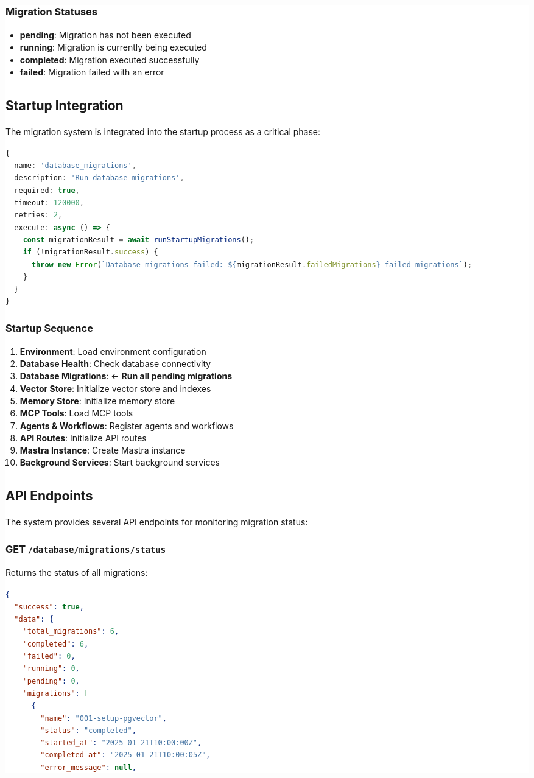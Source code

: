 ### Migration Statuses

- **pending**: Migration has not been executed
- **running**: Migration is currently being executed
- **completed**: Migration executed successfully
- **failed**: Migration failed with an error

## Startup Integration

The migration system is integrated into the startup process as a critical phase:

```typescript
{
  name: 'database_migrations',
  description: 'Run database migrations',
  required: true,
  timeout: 120000,
  retries: 2,
  execute: async () => {
    const migrationResult = await runStartupMigrations();
    if (!migrationResult.success) {
      throw new Error(`Database migrations failed: ${migrationResult.failedMigrations} failed migrations`);
    }
  }
}
```

### Startup Sequence

1. **Environment**: Load environment configuration
2. **Database Health**: Check database connectivity
3. **Database Migrations**: ← **Run all pending migrations**
4. **Vector Store**: Initialize vector store and indexes
5. **Memory Store**: Initialize memory store
6. **MCP Tools**: Load MCP tools
7. **Agents & Workflows**: Register agents and workflows
8. **API Routes**: Initialize API routes
9. **Mastra Instance**: Create Mastra instance
10. **Background Services**: Start background services

## API Endpoints

The system provides several API endpoints for monitoring migration status:

### GET `/database/migrations/status`

Returns the status of all migrations:

```json
{
  "success": true,
  "data": {
    "total_migrations": 6,
    "completed": 6,
    "failed": 0,
    "running": 0,
    "pending": 0,
    "migrations": [
      {
        "name": "001-setup-pgvector",
        "status": "completed",
        "started_at": "2025-01-21T10:00:00Z",
        "completed_at": "2025-01-21T10:00:05Z",
        "error_message": null,
```